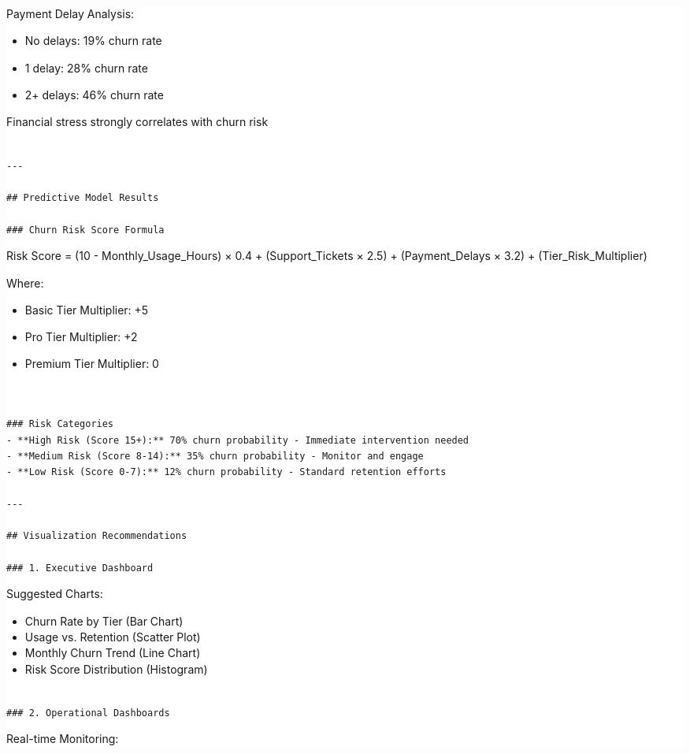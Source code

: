Payment Delay Analysis:

- No delays: 19% churn rate

- 1 delay: 28% churn rate  
- 2+ delays: 46% churn rate

Financial stress strongly correlates with churn risk

```

---

## Predictive Model Results

### Churn Risk Score Formula
```

Risk Score = (10 - Monthly_Usage_Hours) × 0.4 +
             (Support_Tickets × 2.5) +
             (Payment_Delays × 3.2) +
             (Tier_Risk_Multiplier)

Where:

- Basic Tier Multiplier: +5

- Pro Tier Multiplier: +2  

- Premium Tier Multiplier: 0

```


### Risk Categories
- **High Risk (Score 15+):** 70% churn probability - Immediate intervention needed
- **Medium Risk (Score 8-14):** 35% churn probability - Monitor and engage
- **Low Risk (Score 0-7):** 12% churn probability - Standard retention efforts

---

## Visualization Recommendations

### 1. Executive Dashboard
```

Suggested Charts:

- Churn Rate by Tier (Bar Chart)
- Usage vs. Retention (Scatter Plot)  
- Monthly Churn Trend (Line Chart)
- Risk Score Distribution (Histogram)

```

### 2. Operational Dashboards
```

Real-time Monitoring:
